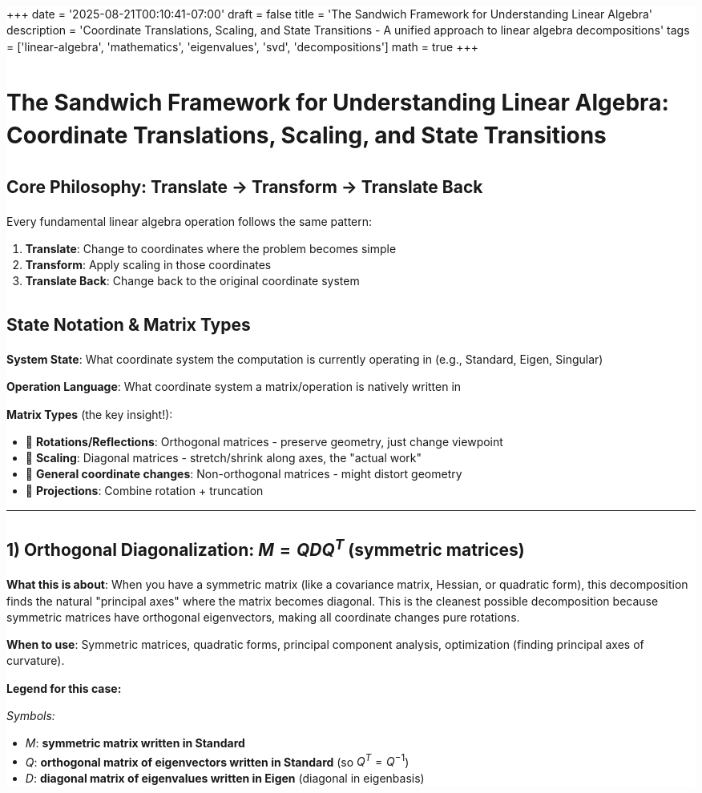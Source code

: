 +++
date = '2025-08-21T00:10:41-07:00'
draft = false
title = 'The Sandwich Framework for Understanding Linear Algebra'
description = 'Coordinate Translations, Scaling, and State Transitions - A unified approach to linear algebra decompositions'
tags = ['linear-algebra', 'mathematics', 'eigenvalues', 'svd', 'decompositions']
math = true
+++

# The Sandwich Framework for Understanding Linear Algebra: Coordinate Translations, Scaling, and State Transitions

## Core Philosophy: Translate → Transform → Translate Back

Every fundamental linear algebra operation follows the same pattern:
1. **Translate**: Change to coordinates where the problem becomes simple
2. **Transform**: Apply scaling in those coordinates  
3. **Translate Back**: Change back to the original coordinate system

## State Notation & Matrix Types

**System State**: What coordinate system the computation is currently operating in (e.g., Standard, Eigen, Singular)

**Operation Language**: What coordinate system a matrix/operation is natively written in

**Matrix Types** (the key insight!):
- 🔄 **Rotations/Reflections**: Orthogonal matrices - preserve geometry, just change viewpoint
- 📏 **Scaling**: Diagonal matrices - stretch/shrink along axes, the "actual work"
- 🔀 **General coordinate changes**: Non-orthogonal matrices - might distort geometry
- 🎯 **Projections**: Combine rotation + truncation

---

## 1) Orthogonal Diagonalization: $M = Q D Q^T$ (symmetric matrices)

**What this is about**: When you have a symmetric matrix (like a covariance matrix, Hessian, or quadratic form), this decomposition finds the natural "principal axes" where the matrix becomes diagonal. This is the cleanest possible decomposition because symmetric matrices have orthogonal eigenvectors, making all coordinate changes pure rotations.

**When to use**: Symmetric matrices, quadratic forms, principal component analysis, optimization (finding principal axes of curvature).

**Legend for this case:**

*Symbols:*
- $M$: **symmetric matrix written in Standard** 
- $Q$: **orthogonal matrix of eigenvectors written in Standard** (so $Q^T = Q^{-1}$)
- $D$: **diagonal matrix of eigenvalues written in Eigen** (diagonal in eigenbasis)
